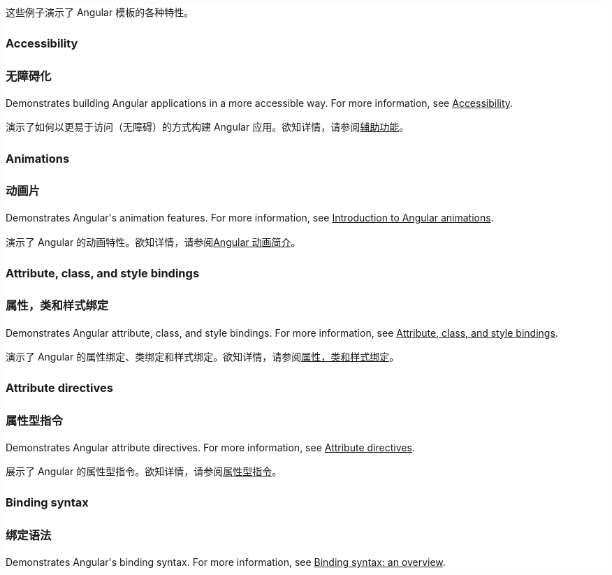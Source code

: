 这些例子演示了 Angular 模板的各种特性。

### Accessibility

### 无障碍化

<live-example name="accessibility"></live-example>

Demonstrates building Angular applications in a more accessible way.
For more information, see [Accessibility](guide/accessibility).

演示了如何以更易于访问（无障碍）的方式构建 Angular 应用。欲知详情，请参阅[辅助功能](guide/accessibility)。

### Animations

### 动画片

<live-example name="animations"></live-example>

Demonstrates Angular's animation features.
For more information, see [Introduction to Angular animations](guide/animations).

演示了 Angular 的动画特性。欲知详情，请参阅[Angular 动画简介](guide/animations)。

### Attribute, class, and style bindings

### 属性，类和样式绑定

<live-example name="attribute-binding"></live-example>

Demonstrates Angular attribute, class, and style bindings.
For more information, see [Attribute, class, and style bindings](guide/attribute-binding).

演示了 Angular 的属性绑定、类绑定和样式绑定。欲知详情，请参阅[属性，类和样式绑定](guide/attribute-binding)。

### Attribute directives

### 属性型指令

<live-example name="attribute-directives"></live-example>

Demonstrates Angular attribute directives.
For more information, see [Attribute directives](guide/attribute-directives).

展示了 Angular 的属性型指令。欲知详情，请参阅[属性型指令](guide/attribute-directives)。

### Binding syntax

### 绑定语法

<live-example name="binding-syntax"></live-example>

Demonstrates Angular's binding syntax.
For more information, see [Binding syntax: an overview](guide/binding-syntax).
